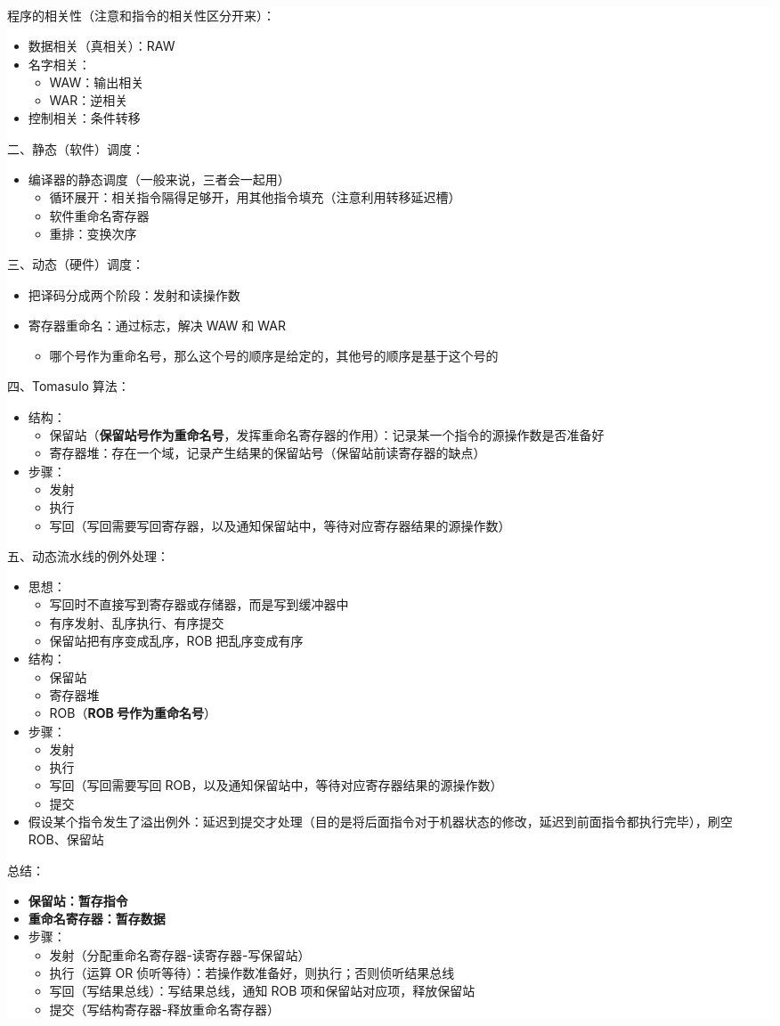 
程序的相关性（注意和指令的相关性区分开来）：

- 数据相关（真相关）：RAW
- 名字相关：
  - WAW：输出相关
  - WAR：逆相关
- 控制相关：条件转移


二、静态（软件）调度：

- 编译器的静态调度（一般来说，三者会一起用）
  - 循环展开：相关指令隔得足够开，用其他指令填充（注意利用转移延迟槽）
  - 软件重命名寄存器
  - 重排：变换次序


三、动态（硬件）调度：

- 把译码分成两个阶段：发射和读操作数

- 寄存器重命名：通过标志，解决 WAW 和 WAR
  - 哪个号作为重命名号，那么这个号的顺序是给定的，其他号的顺序是基于这个号的


四、Tomasulo 算法：

- 结构：
  - 保留站（**保留站号作为重命名号**，发挥重命名寄存器的作用）：记录某一个指令的源操作数是否准备好
  - 寄存器堆：存在一个域，记录产生结果的保留站号（保留站前读寄存器的缺点）
- 步骤：
  - 发射
  - 执行
  - 写回（写回需要写回寄存器，以及通知保留站中，等待对应寄存器结果的源操作数）


五、动态流水线的例外处理：

- 思想：
  - 写回时不直接写到寄存器或存储器，而是写到缓冲器中
  - 有序发射、乱序执行、有序提交
  - 保留站把有序变成乱序，ROB 把乱序变成有序
- 结构：
  - 保留站
  - 寄存器堆
  - ROB（**ROB 号作为重命名号**）
- 步骤：
  - 发射
  - 执行
  - 写回（写回需要写回 ROB，以及通知保留站中，等待对应寄存器结果的源操作数）
  - 提交
- 假设某个指令发生了溢出例外：延迟到提交才处理（目的是将后面指令对于机器状态的修改，延迟到前面指令都执行完毕），刷空 ROB、保留站


总结：

- **保留站：暂存指令**
- **重命名寄存器：暂存数据**
- 步骤：
  - 发射（分配重命名寄存器-读寄存器-写保留站）
  - 执行（运算 OR 侦听等待）：若操作数准备好，则执行；否则侦听结果总线
  - 写回（写结果总线）：写结果总线，通知 ROB 项和保留站对应项，释放保留站
  - 提交（写结构寄存器-释放重命名寄存器）
